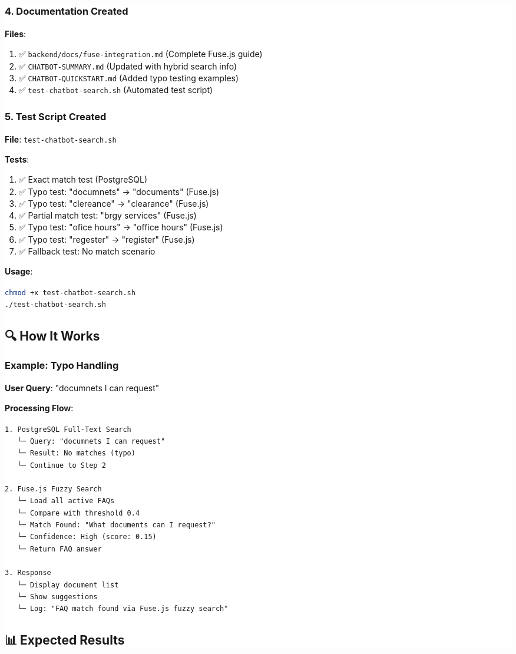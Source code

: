 ### 4. Documentation Created
**Files**:
1. ✅ `backend/docs/fuse-integration.md` (Complete Fuse.js guide)
2. ✅ `CHATBOT-SUMMARY.md` (Updated with hybrid search info)
3. ✅ `CHATBOT-QUICKSTART.md` (Added typo testing examples)
4. ✅ `test-chatbot-search.sh` (Automated test script)

### 5. Test Script Created
**File**: `test-chatbot-search.sh`

**Tests**:
1. ✅ Exact match test (PostgreSQL)
2. ✅ Typo test: "documnets" → "documents" (Fuse.js)
3. ✅ Typo test: "clereance" → "clearance" (Fuse.js)
4. ✅ Partial match test: "brgy services" (Fuse.js)
5. ✅ Typo test: "ofice hours" → "office hours" (Fuse.js)
6. ✅ Typo test: "regester" → "register" (Fuse.js)
7. ✅ Fallback test: No match scenario

**Usage**:
```bash
chmod +x test-chatbot-search.sh
./test-chatbot-search.sh
```

## 🔍 How It Works

### Example: Typo Handling

**User Query**: "documnets I can request"

**Processing Flow**:
```
1. PostgreSQL Full-Text Search
   └─ Query: "documnets I can request"
   └─ Result: No matches (typo)
   └─ Continue to Step 2

2. Fuse.js Fuzzy Search
   └─ Load all active FAQs
   └─ Compare with threshold 0.4
   └─ Match Found: "What documents can I request?"
   └─ Confidence: High (score: 0.15)
   └─ Return FAQ answer

3. Response
   └─ Display document list
   └─ Show suggestions
   └─ Log: "FAQ match found via Fuse.js fuzzy search"
```

## 📊 Expected Results

